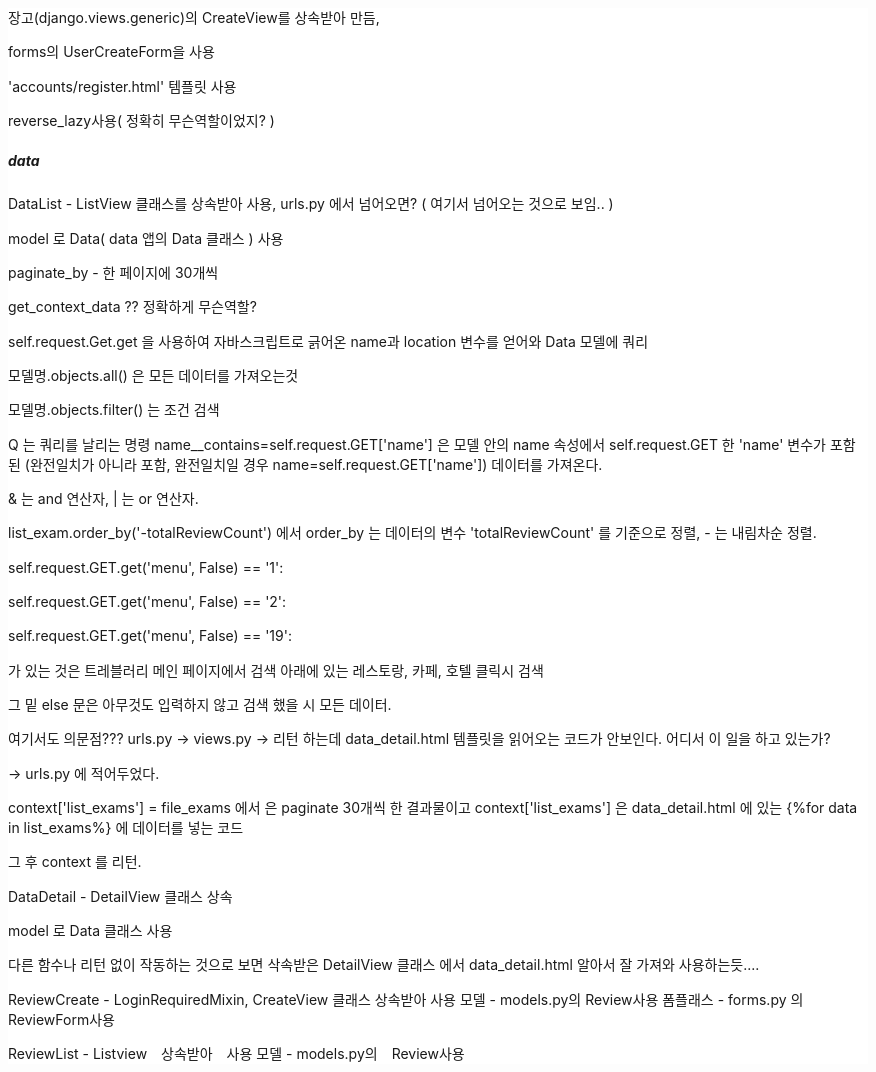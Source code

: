 장고(django.views.generic)의 CreateView를 상속받아 만듬, 

forms의 UserCreateForm을 사용

'accounts/register.html' 템플릿 사용

reverse_lazy사용( 정확히 무슨역할이었지? )



##### data

DataList - ListView 클래스를 상속받아 사용, urls.py 에서 넘어오면? ( 여기서 넘어오는 것으로 보임.. ) 

model 로 Data( data 앱의 Data 클래스 ) 사용 

paginate_by - 한 페이지에 30개씩

get_context_data ?? 정확하게 무슨역할?

self.request.Get.get 을 사용하여 자바스크립트로 긁어온 name과 location 변수를 얻어와 Data 모델에 쿼리

모델명.objects.all() 은 모든  데이터를 가져오는것

모델명.objects.filter() 는 조건 검색

Q 는 쿼리를 날리는 명령 name__contains=self.request.GET['name'] 은 모델 안의 name 속성에서 self.request.GET 한 'name' 변수가 포함된 (완전일치가 아니라 포함, 완전일치일 경우 name=self.request.GET['name']) 데이터를 가져온다.

& 는 and 연산자, | 는 or 연산자.

list_exam.order_by('-totalReviewCount') 에서 order_by 는 데이터의 변수 'totalReviewCount' 를 기준으로 정렬, - 는 내림차순 정렬.

self.request.GET.get('menu', False) == '1':

self.request.GET.get('menu', False) == '2':

self.request.GET.get('menu', False) == '19': 

가 있는 것은 트레블러리 메인 페이지에서 검색 아래에 있는 레스토랑, 카페, 호텔 클릭시 검색

그 밑 else 문은 아무것도 입력하지 않고 검색 했을 시 모든 데이터.

여기서도 의문점??? urls.py -> views.py -> 리턴 하는데 data_detail.html 템플릿을 읽어오는 코드가 안보인다. 어디서 이 일을 하고 있는가? 

-> urls.py 에 적어두었다.

context['list_exams'] = file_exams 에서 은 paginate 30개씩 한 결과물이고 context['list_exams'] 은 data_detail.html 에 있는  {%for data in list_exams%} 에 데이터를 넣는 코드

그 후 context 를 리턴.

DataDetail - DetailView 클래스 상속

model 로 Data 클래스 사용

다른 함수나 리턴 없이 작동하는 것으로 보면 삭속받은 DetailView 클래스 에서 data_detail.html 알아서 잘 가져와 사용하는듯....

ReviewCreate - LoginRequiredMixin, CreateView 클래스 상속받아 사용
모델 - models.py의 Review사용
폼플래스 - forms.py 의 ReviewForm사용

ReviewList - Listview　상속받아　사용
모델 - models.py의　Review사용

